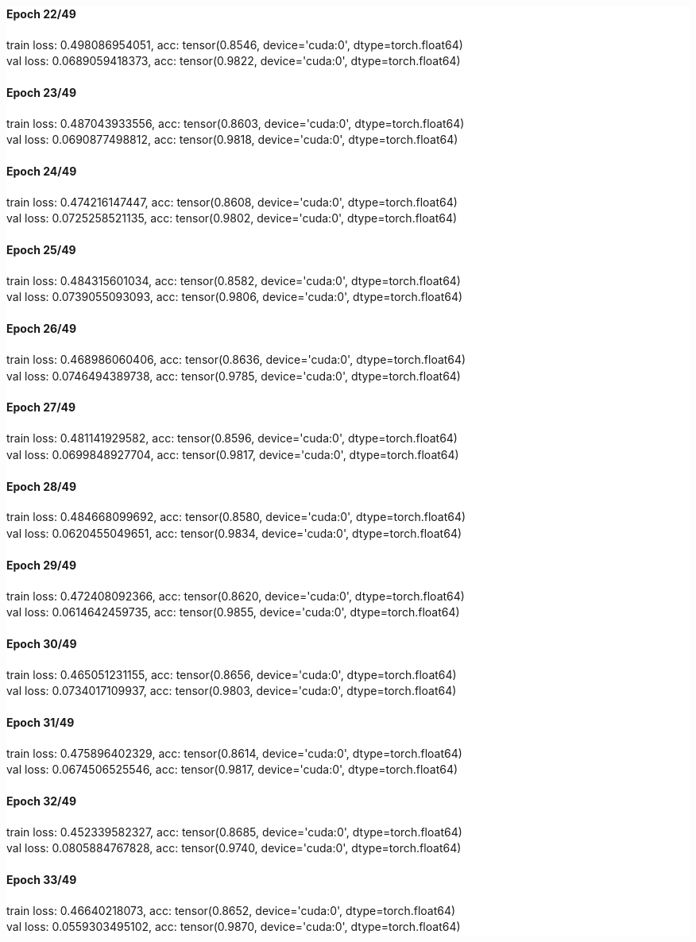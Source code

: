 
#### Epoch 22/49
train loss: 0.498086954051, acc: tensor(0.8546, device='cuda:0', dtype=torch.float64)<br>
val loss: 0.0689059418373, acc: tensor(0.9822, device='cuda:0', dtype=torch.float64)<br>


#### Epoch 23/49
train loss: 0.487043933556, acc: tensor(0.8603, device='cuda:0', dtype=torch.float64)<br>
val loss: 0.0690877498812, acc: tensor(0.9818, device='cuda:0', dtype=torch.float64)<br>


#### Epoch 24/49
train loss: 0.474216147447, acc: tensor(0.8608, device='cuda:0', dtype=torch.float64)<br>
val loss: 0.0725258521135, acc: tensor(0.9802, device='cuda:0', dtype=torch.float64)<br>


#### Epoch 25/49
train loss: 0.484315601034, acc: tensor(0.8582, device='cuda:0', dtype=torch.float64)<br>
val loss: 0.0739055093093, acc: tensor(0.9806, device='cuda:0', dtype=torch.float64)<br>


#### Epoch 26/49
train loss: 0.468986060406, acc: tensor(0.8636, device='cuda:0', dtype=torch.float64)<br>
val loss: 0.0746494389738, acc: tensor(0.9785, device='cuda:0', dtype=torch.float64)<br>


#### Epoch 27/49
train loss: 0.481141929582, acc: tensor(0.8596, device='cuda:0', dtype=torch.float64)<br>
val loss: 0.0699848927704, acc: tensor(0.9817, device='cuda:0', dtype=torch.float64)<br>


#### Epoch 28/49
train loss: 0.484668099692, acc: tensor(0.8580, device='cuda:0', dtype=torch.float64)<br>
val loss: 0.0620455049651, acc: tensor(0.9834, device='cuda:0', dtype=torch.float64)<br>


#### Epoch 29/49
train loss: 0.472408092366, acc: tensor(0.8620, device='cuda:0', dtype=torch.float64)<br>
val loss: 0.0614642459735, acc: tensor(0.9855, device='cuda:0', dtype=torch.float64)<br>


#### Epoch 30/49
train loss: 0.465051231155, acc: tensor(0.8656, device='cuda:0', dtype=torch.float64)<br>
val loss: 0.0734017109937, acc: tensor(0.9803, device='cuda:0', dtype=torch.float64)<br>


#### Epoch 31/49
train loss: 0.475896402329, acc: tensor(0.8614, device='cuda:0', dtype=torch.float64)<br>
val loss: 0.0674506525546, acc: tensor(0.9817, device='cuda:0', dtype=torch.float64)<br>


#### Epoch 32/49
train loss: 0.452339582327, acc: tensor(0.8685, device='cuda:0', dtype=torch.float64)<br>
val loss: 0.0805884767828, acc: tensor(0.9740, device='cuda:0', dtype=torch.float64)<br>


#### Epoch 33/49
train loss: 0.46640218073, acc: tensor(0.8652, device='cuda:0', dtype=torch.float64)<br>
val loss: 0.0559303495102, acc: tensor(0.9870, device='cuda:0', dtype=torch.float64)<br>
